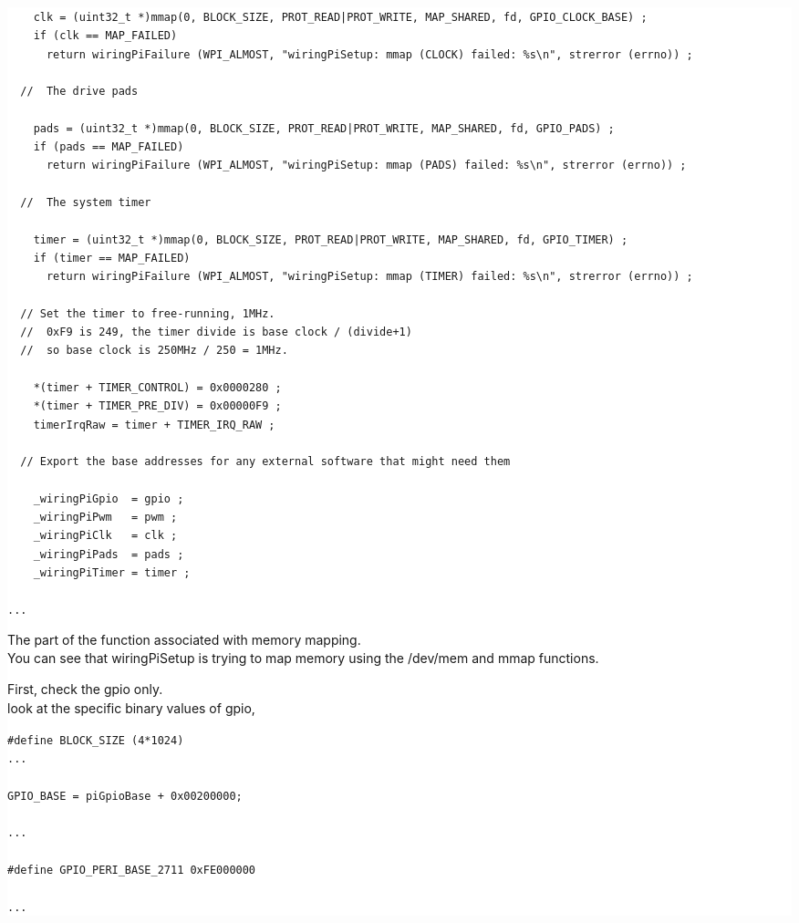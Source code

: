 ```
    clk = (uint32_t *)mmap(0, BLOCK_SIZE, PROT_READ|PROT_WRITE, MAP_SHARED, fd, GPIO_CLOCK_BASE) ;
    if (clk == MAP_FAILED)
      return wiringPiFailure (WPI_ALMOST, "wiringPiSetup: mmap (CLOCK) failed: %s\n", strerror (errno)) ;

  //  The drive pads

    pads = (uint32_t *)mmap(0, BLOCK_SIZE, PROT_READ|PROT_WRITE, MAP_SHARED, fd, GPIO_PADS) ;
    if (pads == MAP_FAILED)
      return wiringPiFailure (WPI_ALMOST, "wiringPiSetup: mmap (PADS) failed: %s\n", strerror (errno)) ;

  //  The system timer

    timer = (uint32_t *)mmap(0, BLOCK_SIZE, PROT_READ|PROT_WRITE, MAP_SHARED, fd, GPIO_TIMER) ;
    if (timer == MAP_FAILED)
      return wiringPiFailure (WPI_ALMOST, "wiringPiSetup: mmap (TIMER) failed: %s\n", strerror (errno)) ;

  // Set the timer to free-running, 1MHz.
  //  0xF9 is 249, the timer divide is base clock / (divide+1)
  //  so base clock is 250MHz / 250 = 1MHz.

    *(timer + TIMER_CONTROL) = 0x0000280 ;
    *(timer + TIMER_PRE_DIV) = 0x00000F9 ;
    timerIrqRaw = timer + TIMER_IRQ_RAW ;

  // Export the base addresses for any external software that might need them

    _wiringPiGpio  = gpio ;
    _wiringPiPwm   = pwm ;
    _wiringPiClk   = clk ;
    _wiringPiPads  = pads ;
    _wiringPiTimer = timer ;

...
```
The part of the function associated with memory mapping.<br>
You can see that <span style="{{ site.code }}">wiringPiSetup</span> is trying to map memory using the <span style="{{ site.code }}">/dev/mem</span> and <span style="{{ site.code }}">mmap</span> functions.<br>

First, check the gpio only.<br>
look at the specific binary values of gpio,
```
#define BLOCK_SIZE (4*1024)
...

GPIO_BASE = piGpioBase + 0x00200000;

...

#define GPIO_PERI_BASE_2711 0xFE000000

...
```
